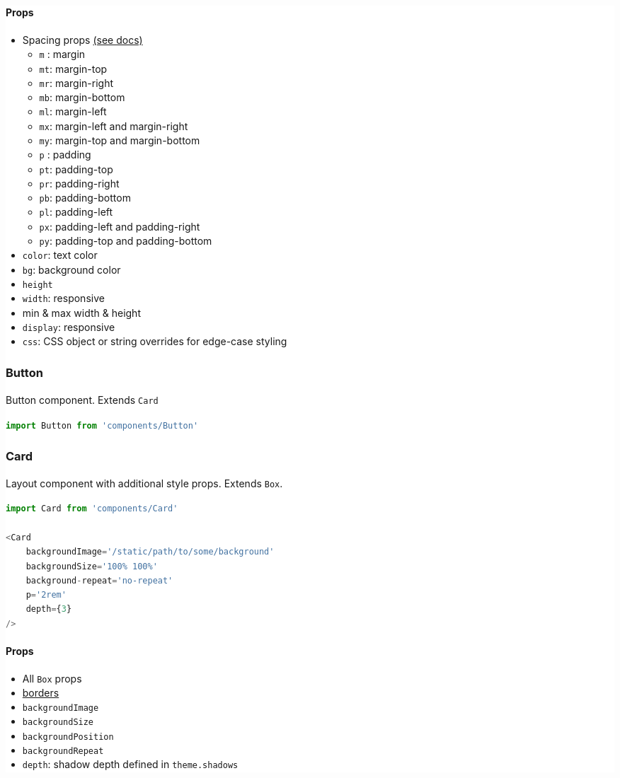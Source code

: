 #### Props 
- Spacing props [(see docs)](https://github.com/jxnblk/styled-system/blob/master/docs/api.md#space)
    - `m` : margin
    - `mt`: margin-top
    - `mr`: margin-right
    - `mb`: margin-bottom
    - `ml`: margin-left
    - `mx`: margin-left and margin-right
    - `my`: margin-top and margin-bottom
    - `p` : padding
    - `pt`: padding-top
    - `pr`: padding-right
    - `pb`: padding-bottom
    - `pl`: padding-left
    - `px`: padding-left and padding-right
    - `py`: padding-top and padding-bottom
- `color`: text color
- `bg`: background color
- `height`
- `width`: responsive
- min & max width & height
- `display`: responsive
- `css`: CSS object or string overrides for edge-case styling

### Button

Button component. Extends `Card`

```js
import Button from 'components/Button'
```


### Card

Layout component with additional style props. Extends `Box`.

```js
import Card from 'components/Card'

<Card
    backgroundImage='/static/path/to/some/background'
    backgroundSize='100% 100%'
    background-repeat='no-repeat'
    p='2rem'
    depth={3}
/>
```

#### Props
- All `Box` props
- [borders](https://github.com/jxnblk/styled-system/blob/master/docs/api.md#borders)
- `backgroundImage`
- `backgroundSize`
- `backgroundPosition`
- `backgroundRepeat`
- `depth`: shadow depth defined in `theme.shadows`
